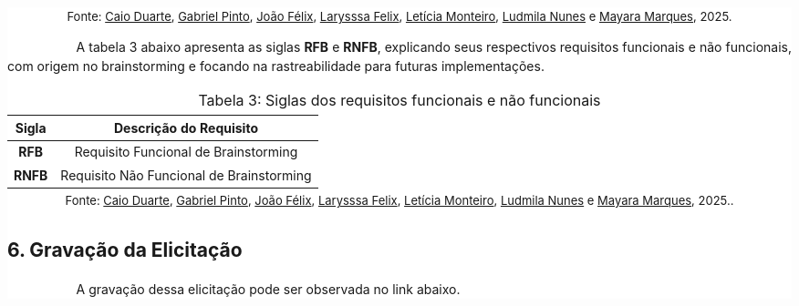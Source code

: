 <font size="2"><p style="text-align: center">Fonte: [Caio Duarte](https://github.com/caioduart3), [Gabriel Pinto](https://github.com/GabrielSPinto), [João Félix](https://github.com/joaofmoreiraa), [Larysssa Felix](https://github.com/felixlaryssa), [Letícia Monteiro](https://github.com/LeticiaMonteiroo), [Ludmila Nunes](https://github.com/ludmilaaysha) e [Mayara Marques](https://github.com/maymarquee), 2025.</p></font> 

<div style="text-align: justify; text-indent: 2cm;">
A tabela 3 abaixo apresenta as siglas <b>RFB</b> e <b>RNFB</b>, explicando seus respectivos requisitos funcionais e não funcionais, com origem no brainstorming e focando na rastreabilidade para futuras implementações.
</div>

<p style="text-align: center; margin-bottom: 4px; font-size:16px">Tabela 3: Siglas dos requisitos funcionais e não funcionais</p>

<div style="display: flex; justify-content: center; margin: 0;">
  <table style="border-collapse: collapse; text-align: center; margin: 0;">
    <thead>
      <tr>
        <th><b>Sigla</b></th>
        <th><b>Descrição do Requisito</b></th>
      </tr>
    </thead>
    <tbody>
      <tr>
        <td><b>RFB</b></td>
        <td>Requisito Funcional de Brainstorming</td>
      </tr>
      <tr>
        <td><b>RNFB</b></td>
        <td>Requisito Não Funcional de Brainstorming</td>
      </tr>
    </tbody>
  </table>
</div>

<p style="text-align: center; margin-top: 4px; font-size: 13px">Fonte: <a href="https://github.com/caioduart3">Caio Duarte</a>, 
  <a href="https://github.com/GabrielSPinto">Gabriel Pinto</a>, 
  <a href="https://github.com/joaofmoreiraa">João Félix</a>, 
  <a href="https://github.com/felixlaryssa">Larysssa Felix</a>, 
  <a href="https://github.com/LeticiaMonteiroo">Letícia Monteiro</a>, 
  <a href="https://github.com/ludmilaaysha">Ludmila Nunes</a> e 
  <a href="https://github.com/maymarquee">Mayara Marques</a>, 2025..</p>


## 6. Gravação da Elicitação

<div style="text-align: justify; text-indent: 2cm;">
A gravação dessa elicitação pode ser observada no link abaixo.
</div>
<div style="text-align: center;">
<iframe width="560" height="315" src="https://www.youtube.com/embed/yY5ZaPZXCsU?si=EzUx92Hg8qJe_cZQ" title="YouTube video player" frameborder="0" allow="accelerometer; autoplay; clipboard-write; encrypted-media; gyroscope; picture-in-picture; web-share" referrerpolicy="strict-origin-when-cross-origin" allowfullscreen></iframe>
</div>
